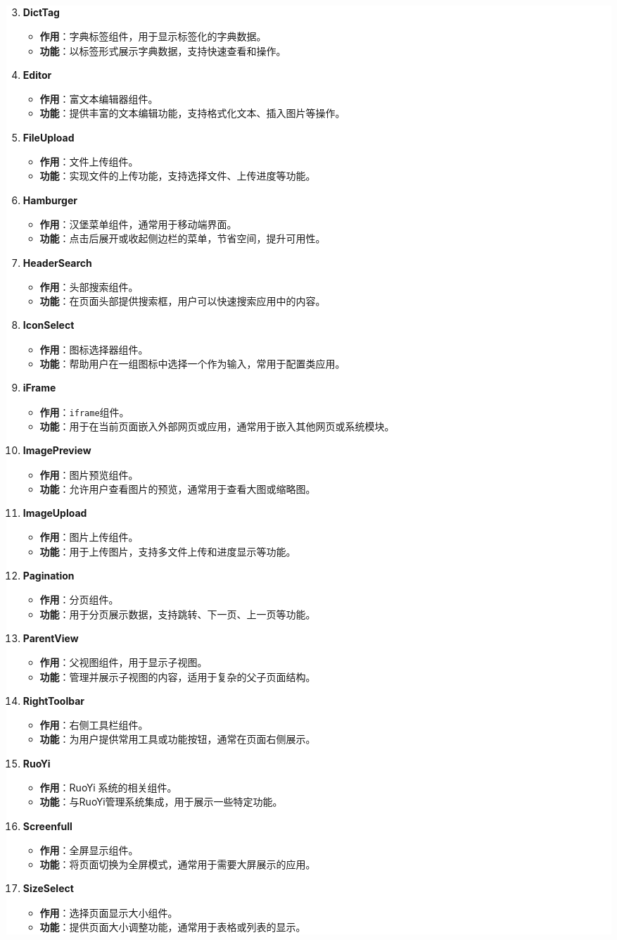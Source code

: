 3. **DictTag**
   - **作用**：字典标签组件，用于显示标签化的字典数据。
   - **功能**：以标签形式展示字典数据，支持快速查看和操作。

4. **Editor**
   - **作用**：富文本编辑器组件。
   - **功能**：提供丰富的文本编辑功能，支持格式化文本、插入图片等操作。

5. **FileUpload**
   - **作用**：文件上传组件。
   - **功能**：实现文件的上传功能，支持选择文件、上传进度等功能。

6. **Hamburger**
   - **作用**：汉堡菜单组件，通常用于移动端界面。
   - **功能**：点击后展开或收起侧边栏的菜单，节省空间，提升可用性。

7. **HeaderSearch**
   - **作用**：头部搜索组件。
   - **功能**：在页面头部提供搜索框，用户可以快速搜索应用中的内容。

8. **IconSelect**
   - **作用**：图标选择器组件。
   - **功能**：帮助用户在一组图标中选择一个作为输入，常用于配置类应用。

9. **iFrame**
   - **作用**：`iframe`组件。
   - **功能**：用于在当前页面嵌入外部网页或应用，通常用于嵌入其他网页或系统模块。

10. **ImagePreview**
    - **作用**：图片预览组件。
    - **功能**：允许用户查看图片的预览，通常用于查看大图或缩略图。

11. **ImageUpload**
    - **作用**：图片上传组件。
    - **功能**：用于上传图片，支持多文件上传和进度显示等功能。

12. **Pagination**
    - **作用**：分页组件。
    - **功能**：用于分页展示数据，支持跳转、下一页、上一页等功能。

13. **ParentView**
    - **作用**：父视图组件，用于显示子视图。
    - **功能**：管理并展示子视图的内容，适用于复杂的父子页面结构。

14. **RightToolbar**
    - **作用**：右侧工具栏组件。
    - **功能**：为用户提供常用工具或功能按钮，通常在页面右侧展示。

15. **RuoYi**
    - **作用**：RuoYi 系统的相关组件。
    - **功能**：与RuoYi管理系统集成，用于展示一些特定功能。

16. **Screenfull**
    - **作用**：全屏显示组件。
    - **功能**：将页面切换为全屏模式，通常用于需要大屏展示的应用。

17. **SizeSelect**
    - **作用**：选择页面显示大小组件。
    - **功能**：提供页面大小调整功能，通常用于表格或列表的显示。
